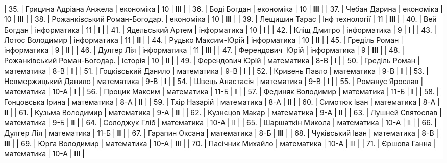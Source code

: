 |    35.    |         Грицина Адріана Анжела          |   економіка    |    10    |   **ІІІ**    |
|    36.    |               Боді Богдан               |   економіка    |    10    |   **ІІІ**    |
|    37.    |              Чебан Дарина               |   економіка    |    10    |   **ІІІ**    |
|    38.    |      Рожанківський Роман-Богодар.       |   економіка    |    10    |   **ІІІ**    |
|    39.    |              Лещишин Тарас              | Інф технології |    11    |   **ІІІ**    |
|    40.    |               Вей Богдан                |  інформатика   |    11    |    **І**     |
|    41.    |            Ядельський Артем             |  інформатика   |    10    |    **І**     |
|    42.    |               Кліщ Дмитро               |  інформатика   |    9     |    **І**     |
|    43.    |             Лотос Володимир             |  інформатика   |    11    |    **ІІ**    |
|    44.    |           Рудько Максим-Юрій            |  інформатика   |    10    |    **ІІ**    |
|    45.    |              Греділь Роман              |  інформатика   |    9     |      ІІ      |
|    46.    |               Дулгер Лія                |  інформатика   |    11    |   **ІІІ**    |
|    47.    |            Ферендович  Юрій             |  інформатика   |    9     |   **ІІІ**    |
|    48.    |      Рожанківський Роман-Богодар.       |    історія     |    10    |    **ІІ**    |
|    49.    |             Ферендович Юрій             |   математика   |   8-В    |    **І**     |
|    50.    |              Греділь Роман              |   математика   |   8-В    |    **І**     |
|    51.    |           Гоцківський Данило            |   математика   |   9-В    |    **І**     |
|    52.    |              Кривень Павло              |   математика   |   9-В    |    **І**     |
|    53.    |          Невмержицький Данило           |   математика   |   9-В    |    **І**     |
|    54.    |             Швець Анастасія             |   математика   |   9-В    |    **І**     |
|    55.    |             Романус Ярослав             |   математика   |   10-А   |      І       |
|    56.    |              Процик Максим              |   математика   |   11-Б   |    **І**     |
|    57.    |            Фединяк Володимир            |   математика   |   11-Б   |    **І**     |
|    58.    |            Гонцовська Ірина             |   математика   |   8-А    |    **ІІ**    |
|    59.    |              Тхір Назарій               |   математика   |   8-А    |    **ІІ**    |
|    60.    |              Симотюк Іван               |   математика   |   8-А    |    **ІІ**    |
|    61.    |            Кузьма Володимир             |   математика   |   9-А    |    **ІІ**    |
|    62.    |             Кузнєцов Макар              |   математика   |   9-А    |    **ІІ**    |
|    63.    |            Лушней Святослав             |   математика   |   9-Б    |    **ІІ**    |
|    64.    |              Солоджук Гліб              |   математика   |   10-А   |      ІІ      |
|    65.    |            Шаршаткін Микола             |   математика   |   10-А   |      ІІ      |
|    66.    |               Дулгер Лія                |   математика   |   11-Б   |    **ІІ**    |
|    67.    |             Гарапин Оксана              |   математика   |   8-Б    |   **ІІІ**    |
|    68.    |             Чуківський Іван             |   математика   |   8-В    |   **ІІІ**    |
|    69.    |             Юрга Володимир              |   математика   |   10-А   |     ІІІ      |
|    70.    |            Пасічник Михайло             |   математика   |   10-А   |     ІІІ      |
|    71.    |              Єршова Ганна               |   математика   |   10-А   |   **ІІІ**    |